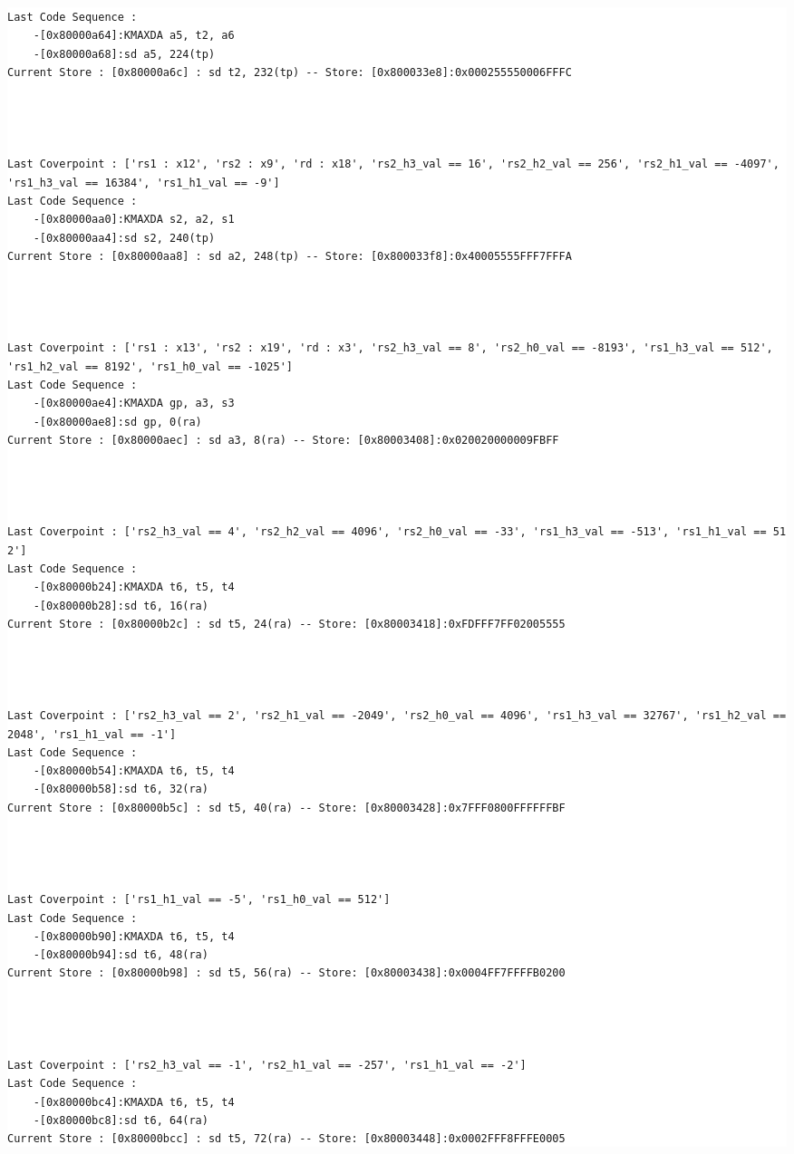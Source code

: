 ```
Last Code Sequence : 
	-[0x80000a64]:KMAXDA a5, t2, a6
	-[0x80000a68]:sd a5, 224(tp)
Current Store : [0x80000a6c] : sd t2, 232(tp) -- Store: [0x800033e8]:0x000255550006FFFC




Last Coverpoint : ['rs1 : x12', 'rs2 : x9', 'rd : x18', 'rs2_h3_val == 16', 'rs2_h2_val == 256', 'rs2_h1_val == -4097', 'rs1_h3_val == 16384', 'rs1_h1_val == -9']
Last Code Sequence : 
	-[0x80000aa0]:KMAXDA s2, a2, s1
	-[0x80000aa4]:sd s2, 240(tp)
Current Store : [0x80000aa8] : sd a2, 248(tp) -- Store: [0x800033f8]:0x40005555FFF7FFFA




Last Coverpoint : ['rs1 : x13', 'rs2 : x19', 'rd : x3', 'rs2_h3_val == 8', 'rs2_h0_val == -8193', 'rs1_h3_val == 512', 'rs1_h2_val == 8192', 'rs1_h0_val == -1025']
Last Code Sequence : 
	-[0x80000ae4]:KMAXDA gp, a3, s3
	-[0x80000ae8]:sd gp, 0(ra)
Current Store : [0x80000aec] : sd a3, 8(ra) -- Store: [0x80003408]:0x020020000009FBFF




Last Coverpoint : ['rs2_h3_val == 4', 'rs2_h2_val == 4096', 'rs2_h0_val == -33', 'rs1_h3_val == -513', 'rs1_h1_val == 512']
Last Code Sequence : 
	-[0x80000b24]:KMAXDA t6, t5, t4
	-[0x80000b28]:sd t6, 16(ra)
Current Store : [0x80000b2c] : sd t5, 24(ra) -- Store: [0x80003418]:0xFDFFF7FF02005555




Last Coverpoint : ['rs2_h3_val == 2', 'rs2_h1_val == -2049', 'rs2_h0_val == 4096', 'rs1_h3_val == 32767', 'rs1_h2_val == 2048', 'rs1_h1_val == -1']
Last Code Sequence : 
	-[0x80000b54]:KMAXDA t6, t5, t4
	-[0x80000b58]:sd t6, 32(ra)
Current Store : [0x80000b5c] : sd t5, 40(ra) -- Store: [0x80003428]:0x7FFF0800FFFFFFBF




Last Coverpoint : ['rs1_h1_val == -5', 'rs1_h0_val == 512']
Last Code Sequence : 
	-[0x80000b90]:KMAXDA t6, t5, t4
	-[0x80000b94]:sd t6, 48(ra)
Current Store : [0x80000b98] : sd t5, 56(ra) -- Store: [0x80003438]:0x0004FF7FFFFB0200




Last Coverpoint : ['rs2_h3_val == -1', 'rs2_h1_val == -257', 'rs1_h1_val == -2']
Last Code Sequence : 
	-[0x80000bc4]:KMAXDA t6, t5, t4
	-[0x80000bc8]:sd t6, 64(ra)
Current Store : [0x80000bcc] : sd t5, 72(ra) -- Store: [0x80003448]:0x0002FFF8FFFE0005

```